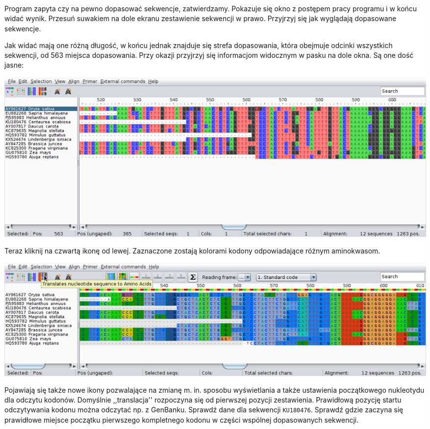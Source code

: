 Program zapyta czy na pewno dopasować sekwencje, zatwierdzamy. Pokazuje się okno z postępem pracy programu i w końcu widać wynik. Przesuń suwakiem na dole ekranu zestawienie sekwencji w prawo. Przyjrzyj się jak wyglądają dopasowane sekwencje.

Jak widać mają one różną długość, w końcu jednak znajduje się strefa dopasowania, która obejmuje odcinki wszystkich sekwencji, od 563 miejsca dopasowania. Przy okazji przyjrzyj się informacjom widocznym w pasku na dole okna. Są one dość jasne:

![AliView - dopasowanie](dopasowanie/aliview-03.png)

Teraz kliknij na czwartą ikonę od lewej. Zaznaczone zostają kolorami kodony odpowiadające różnym aminokwasom.

![AliView - ,,translacja''](dopasowanie/aliview-translate.png)

Pojawiają się także nowe ikony pozwalające na zmianę m. in. sposobu wyświetlania a także ustawienia początkowego nukleotydu dla odczytu kodonów. Domyślnie ,,translacja'' rozpoczyna się od pierwszej pozycji zestawienia. Prawidłową pozycję startu odczytywania kodonu można odczytać np. z GenBanku. Sprawdź dane dla sekwencji `KU180476`. Sprawdź gdzie zaczyna się prawidłowe miejsce początku pierwszego kompletnego kodonu w części wspólnej dopasowanych sekwencji.
